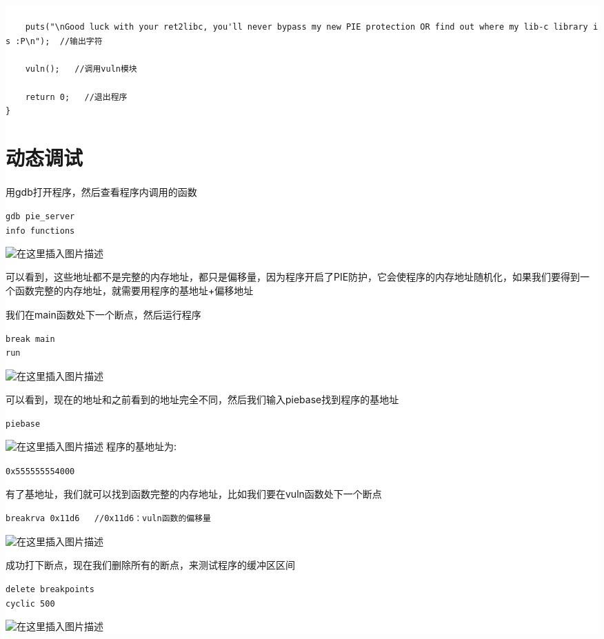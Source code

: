 ```

    puts("\nGood luck with your ret2libc, you'll never bypass my new PIE protection OR find out where my lib-c library is :P\n");  //输出字符

    vuln();   //调用vuln模块

    return 0;   //退出程序
}
```
# 动态调试
用gdb打开程序，然后查看程序内调用的函数
```
gdb pie_server 
info functions
```
![在这里插入图片描述](https://img-blog.csdnimg.cn/1a66553deab64685b06b53812a72cdf3.png)


可以看到，这些地址都不是完整的内存地址，都只是偏移量，因为程序开启了PIE防护，它会使程序的内存地址随机化，如果我们要得到一个函数完整的内存地址，就需要用程序的基地址+偏移地址

我们在main函数处下一个断点，然后运行程序
```
break main
run
```
![在这里插入图片描述](https://img-blog.csdnimg.cn/a4fd8d747b1c4df0b05bbd6c3e945b48.png)


可以看到，现在的地址和之前看到的地址完全不同，然后我们输入piebase找到程序的基地址

```
piebase
```
![在这里插入图片描述](https://img-blog.csdnimg.cn/f115879bc38a421ca200377366f36fea.png)
程序的基地址为:
```
0x555555554000
```

有了基地址，我们就可以找到函数完整的内存地址，比如我们要在vuln函数处下一个断点
```
breakrva 0x11d6   //0x11d6：vuln函数的偏移量
```
![在这里插入图片描述](https://img-blog.csdnimg.cn/c521f4e797de41be94d7f8f7da50ed2a.png)

成功打下断点，现在我们删除所有的断点，来测试程序的缓冲区区间
```
delete breakpoints
cyclic 500
```

![在这里插入图片描述](https://img-blog.csdnimg.cn/89feba1fd6c043bf8d9bc826c8e38465.png)
